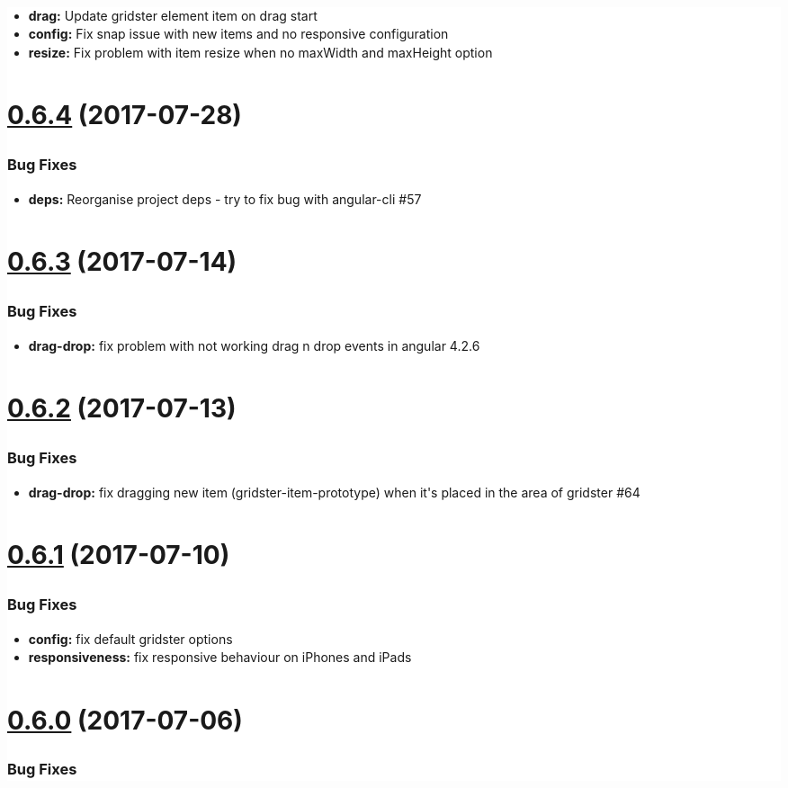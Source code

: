 -   **drag:** Update gridster element item on drag start
-   **config:** Fix snap issue with new items and no responsive configuration
-   **resize:** Fix problem with item resize when no maxWidth and maxHeight option

<a name="0.6.4"></a>

# [0.6.4](<(https://github.com/swiety85/angular2gridster/compare/0.6.3...0.6.4)>) (2017-07-28)

### Bug Fixes

-   **deps:** Reorganise project deps - try to fix bug with angular-cli #57

<a name="0.6.3"></a>

# [0.6.3](<(https://github.com/swiety85/angular2gridster/compare/0.6.2...0.6.3)>) (2017-07-14)

### Bug Fixes

-   **drag-drop:** fix problem with not working drag n drop events in angular 4.2.6

<a name="0.6.2"></a>

# [0.6.2](<(https://github.com/swiety85/angular2gridster/compare/0.6.1...0.6.2)>) (2017-07-13)

### Bug Fixes

-   **drag-drop:** fix dragging new item (gridster-item-prototype) when it's placed in the area of gridster #64

<a name="0.6.1"></a>

# [0.6.1](<(https://github.com/swiety85/angular2gridster/compare/0.6.0...0.6.1)>) (2017-07-10)

### Bug Fixes

-   **config:** fix default gridster options
-   **responsiveness:** fix responsive behaviour on iPhones and iPads

<a name="0.6.0"></a>

# [0.6.0](<(https://github.com/swiety85/angular2gridster/compare/0.5.3...0.6.0)>) (2017-07-06)

### Bug Fixes
